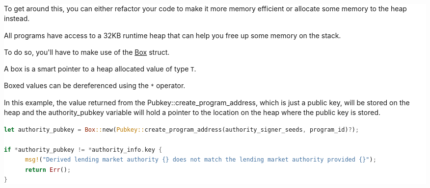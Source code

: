 To get around this, you can either refactor your code to make it more memory efficient or allocate some memory to the heap instead. 

All programs have access to a 32KB runtime heap that can help you free up some memory on the stack. 

To do so, you'll have to make use of the [Box](https://doc.rust-lang.org/std/boxed/struct.Box.html) struct. 

A box is a smart pointer to a heap allocated value of type `T`. 

Boxed values can be dereferenced using the `*` operator.

In this example, the value returned from the Pubkey::create_program_address, which is just a public key, will be stored on the heap and the authority_pubkey variable will hold a pointer to the location on the heap where the public key is stored. 

```rs
let authority_pubkey = Box::new(Pubkey::create_program_address(authority_signer_seeds, program_id)?);

if *authority_pubkey != *authority_info.key {
      msg!("Derived lending market authority {} does not match the lending market authority provided {}");
      return Err();
}
```